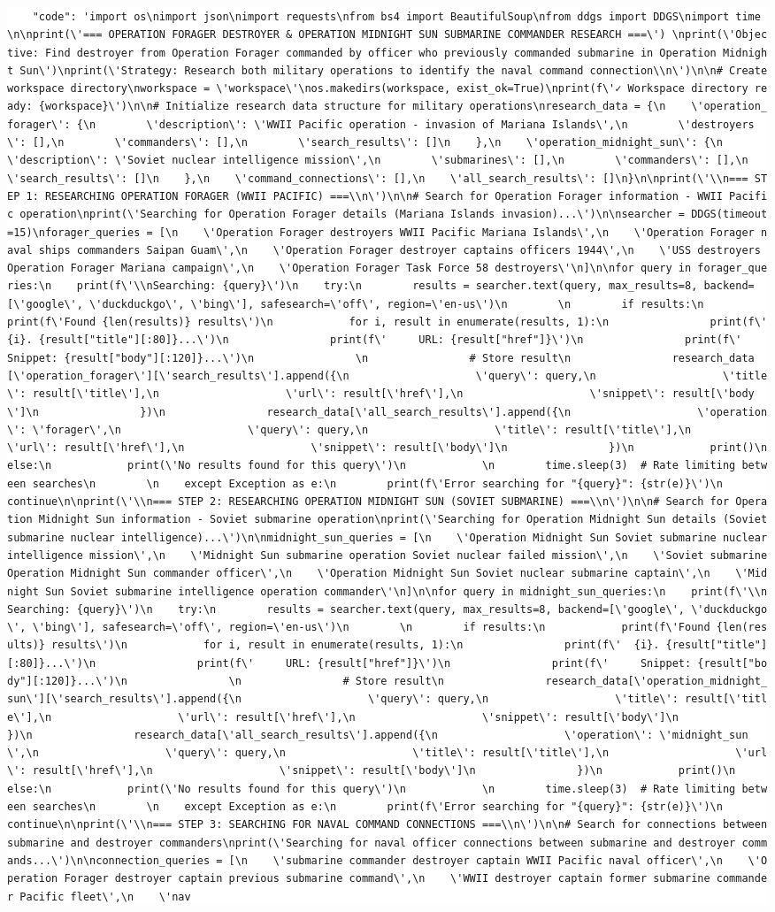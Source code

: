 ```
    "code": 'import os\nimport json\nimport requests\nfrom bs4 import BeautifulSoup\nfrom ddgs import DDGS\nimport time\n\nprint(\'=== OPERATION FORAGER DESTROYER & OPERATION MIDNIGHT SUN SUBMARINE COMMANDER RESEARCH ===\') \nprint(\'Objective: Find destroyer from Operation Forager commanded by officer who previously commanded submarine in Operation Midnight Sun\')\nprint(\'Strategy: Research both military operations to identify the naval command connection\\n\')\n\n# Create workspace directory\nworkspace = \'workspace\'\nos.makedirs(workspace, exist_ok=True)\nprint(f\'✓ Workspace directory ready: {workspace}\')\n\n# Initialize research data structure for military operations\nresearch_data = {\n    \'operation_forager\': {\n        \'description\': \'WWII Pacific operation - invasion of Mariana Islands\',\n        \'destroyers\': [],\n        \'commanders\': [],\n        \'search_results\': []\n    },\n    \'operation_midnight_sun\': {\n        \'description\': \'Soviet nuclear intelligence mission\',\n        \'submarines\': [],\n        \'commanders\': [],\n        \'search_results\': []\n    },\n    \'command_connections\': [],\n    \'all_search_results\': []\n}\n\nprint(\'\\n=== STEP 1: RESEARCHING OPERATION FORAGER (WWII PACIFIC) ===\\n\')\n\n# Search for Operation Forager information - WWII Pacific operation\nprint(\'Searching for Operation Forager details (Mariana Islands invasion)...\')\n\nsearcher = DDGS(timeout=15)\nforager_queries = [\n    \'Operation Forager destroyers WWII Pacific Mariana Islands\',\n    \'Operation Forager naval ships commanders Saipan Guam\',\n    \'Operation Forager destroyer captains officers 1944\',\n    \'USS destroyers Operation Forager Mariana campaign\',\n    \'Operation Forager Task Force 58 destroyers\'\n]\n\nfor query in forager_queries:\n    print(f\'\\nSearching: {query}\')\n    try:\n        results = searcher.text(query, max_results=8, backend=[\'google\', \'duckduckgo\', \'bing\'], safesearch=\'off\', region=\'en-us\')\n        \n        if results:\n            print(f\'Found {len(results)} results\')\n            for i, result in enumerate(results, 1):\n                print(f\'  {i}. {result["title"][:80]}...\')\n                print(f\'     URL: {result["href"]}\')\n                print(f\'     Snippet: {result["body"][:120]}...\')\n                \n                # Store result\n                research_data[\'operation_forager\'][\'search_results\'].append({\n                    \'query\': query,\n                    \'title\': result[\'title\'],\n                    \'url\': result[\'href\'],\n                    \'snippet\': result[\'body\']\n                })\n                research_data[\'all_search_results\'].append({\n                    \'operation\': \'forager\',\n                    \'query\': query,\n                    \'title\': result[\'title\'],\n                    \'url\': result[\'href\'],\n                    \'snippet\': result[\'body\']\n                })\n            print()\n        else:\n            print(\'No results found for this query\')\n            \n        time.sleep(3)  # Rate limiting between searches\n        \n    except Exception as e:\n        print(f\'Error searching for "{query}": {str(e)}\')\n        continue\n\nprint(\'\\n=== STEP 2: RESEARCHING OPERATION MIDNIGHT SUN (SOVIET SUBMARINE) ===\\n\')\n\n# Search for Operation Midnight Sun information - Soviet submarine operation\nprint(\'Searching for Operation Midnight Sun details (Soviet submarine nuclear intelligence)...\')\n\nmidnight_sun_queries = [\n    \'Operation Midnight Sun Soviet submarine nuclear intelligence mission\',\n    \'Midnight Sun submarine operation Soviet nuclear failed mission\',\n    \'Soviet submarine Operation Midnight Sun commander officer\',\n    \'Operation Midnight Sun Soviet nuclear submarine captain\',\n    \'Midnight Sun Soviet submarine intelligence operation commander\'\n]\n\nfor query in midnight_sun_queries:\n    print(f\'\\nSearching: {query}\')\n    try:\n        results = searcher.text(query, max_results=8, backend=[\'google\', \'duckduckgo\', \'bing\'], safesearch=\'off\', region=\'en-us\')\n        \n        if results:\n            print(f\'Found {len(results)} results\')\n            for i, result in enumerate(results, 1):\n                print(f\'  {i}. {result["title"][:80]}...\')\n                print(f\'     URL: {result["href"]}\')\n                print(f\'     Snippet: {result["body"][:120]}...\')\n                \n                # Store result\n                research_data[\'operation_midnight_sun\'][\'search_results\'].append({\n                    \'query\': query,\n                    \'title\': result[\'title\'],\n                    \'url\': result[\'href\'],\n                    \'snippet\': result[\'body\']\n                })\n                research_data[\'all_search_results\'].append({\n                    \'operation\': \'midnight_sun\',\n                    \'query\': query,\n                    \'title\': result[\'title\'],\n                    \'url\': result[\'href\'],\n                    \'snippet\': result[\'body\']\n                })\n            print()\n        else:\n            print(\'No results found for this query\')\n            \n        time.sleep(3)  # Rate limiting between searches\n        \n    except Exception as e:\n        print(f\'Error searching for "{query}": {str(e)}\')\n        continue\n\nprint(\'\\n=== STEP 3: SEARCHING FOR NAVAL COMMAND CONNECTIONS ===\\n\')\n\n# Search for connections between submarine and destroyer commanders\nprint(\'Searching for naval officer connections between submarine and destroyer commands...\')\n\nconnection_queries = [\n    \'submarine commander destroyer captain WWII Pacific naval officer\',\n    \'Operation Forager destroyer captain previous submarine command\',\n    \'WWII destroyer captain former submarine commander Pacific fleet\',\n    \'nav
```